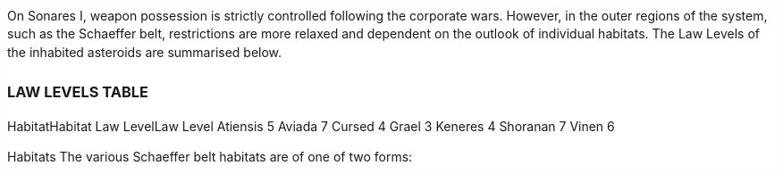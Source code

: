 On Sonares I, weapon possession is strictly controlled following the corporate wars. However, in the outer regions of the system, such as the Schaeffer belt, restrictions are more relaxed and dependent on the outlook of individual habitats. The Law Levels of the inhabited asteroids are summarised below.

### LAW LEVELS TABLE

HabitatHabitat Law LevelLaw Level Atiensis 5 Aviada 7 Cursed 4 Grael 3 Keneres 4 Shoranan 7 Vinen 6

Habitats The various Schaeffer belt habitats are of one of two forms:

